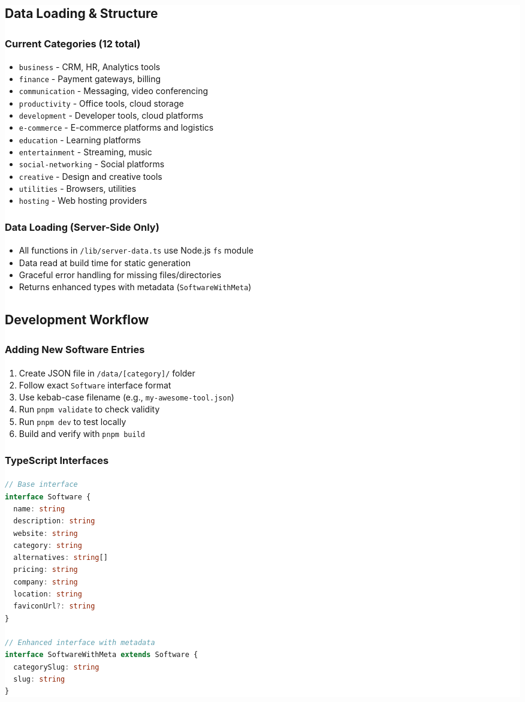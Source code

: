 ## Data Loading & Structure

### Current Categories (12 total)
- `business` - CRM, HR, Analytics tools
- `finance` - Payment gateways, billing
- `communication` - Messaging, video conferencing
- `productivity` - Office tools, cloud storage
- `development` - Developer tools, cloud platforms
- `e-commerce` - E-commerce platforms and logistics
- `education` - Learning platforms
- `entertainment` - Streaming, music
- `social-networking` - Social platforms
- `creative` - Design and creative tools
- `utilities` - Browsers, utilities
- `hosting` - Web hosting providers

### Data Loading (Server-Side Only)
- All functions in `/lib/server-data.ts` use Node.js `fs` module
- Data read at build time for static generation
- Graceful error handling for missing files/directories
- Returns enhanced types with metadata (`SoftwareWithMeta`)

## Development Workflow

### Adding New Software Entries
1. Create JSON file in `/data/[category]/` folder
2. Follow exact `Software` interface format
3. Use kebab-case filename (e.g., `my-awesome-tool.json`)
4. Run `pnpm validate` to check validity
5. Run `pnpm dev` to test locally
6. Build and verify with `pnpm build`

### TypeScript Interfaces
```typescript
// Base interface
interface Software {
  name: string
  description: string
  website: string
  category: string
  alternatives: string[]
  pricing: string
  company: string
  location: string
  faviconUrl?: string
}

// Enhanced interface with metadata
interface SoftwareWithMeta extends Software {
  categorySlug: string
  slug: string
}
```
